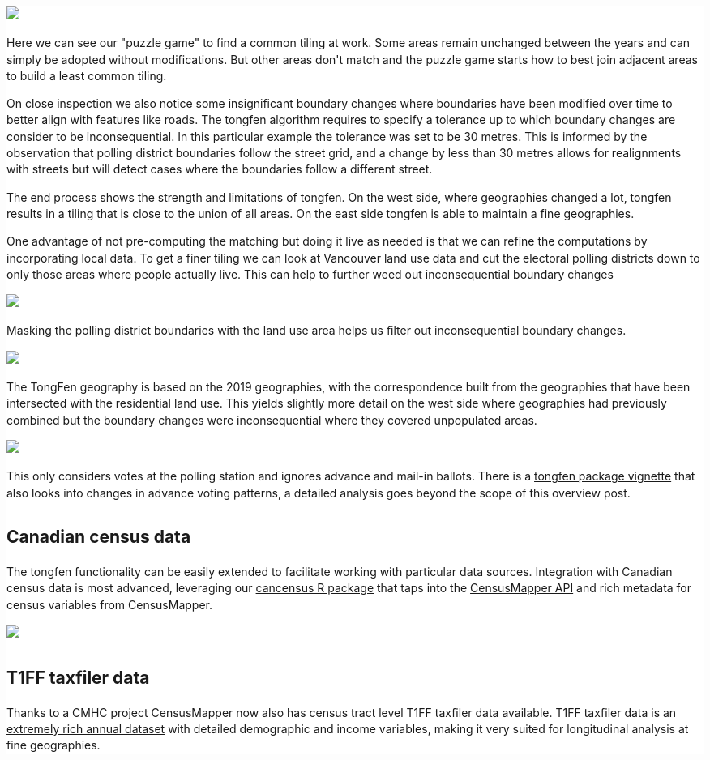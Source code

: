 <img src="/posts/2020-11-10-tongfen_files/figure-html/tongfen-cutout-1.png" width="960" />

Here we can see our "puzzle game" to find a common tiling at work. Some areas remain unchanged between the years and can simply be adopted without modifications. But other areas don't match and the puzzle game starts how to best join adjacent areas to build a least common tiling.

On close inspection we also notice some insignificant boundary changes where boundaries have been modified over time to better align with features like roads. The tongfen algorithm requires to specify a tolerance up to which boundary changes are consider to be inconsequential. In this particular example the tolerance was set to be 30 metres. This is informed by the observation that polling district boundaries follow the street grid, and a change by less than 30 metres allows for realignments with streets but will detect cases where the boundaries follow a different street.

The end process shows the strength and limitations of tongfen. On the west side, where geographies changed a lot, tongfen results in a tiling that is close to the union of all areas. On the east side tongfen is able to maintain a fine geographies.

One advantage of not pre-computing the matching but doing it live as needed is that we can refine the computations by incorporating local data. To get a finer tiling we can look at Vancouver land use data and cut the electoral polling districts down to only those areas where people actually live. This can help to further weed out inconsequential boundary changes

<img src="/posts/2020-11-10-tongfen_files/figure-html/landuse-mask-1.png" width="768" />

Masking the polling district boundaries with the land use area helps us filter out inconsequential boundary changes. 

<img src="/posts/2020-11-10-tongfen_files/figure-html/dasymetric-tongfen-1.png" width="960" />

The TongFen geography is based on the 2019 geographies, with the correspondence built from the geographies that have been intersected with the residential land use. This yields slightly more detail on the west side where geographies had previously combined but the boundary changes were inconsequential where they covered unpopulated areas.

<img src="/posts/2020-11-10-tongfen_files/figure-html/ca-vote-shift-1.png" width="960" />

This only considers votes at the polling station and ignores advance and mail-in ballots. There is a [tongfen package vignette](https://mountainmath.github.io/tongfen/articles/polling_districts.html) that also looks into changes in advance voting patterns, a detailed analysis goes beyond the scope of this overview post.

## Canadian census data
The tongfen functionality can be easily extended to facilitate working with particular data sources. Integration with Canadian census data is most advanced, leveraging our [cancensus R package](https://mountainmath.github.io/cancensus/index.html) that taps into the [CensusMapper API](https://censusmapper.ca/api) and rich metadata for census variables from CensusMapper.

<img src="/posts/2020-11-10-tongfen_files/figure-html/ca-census-education-1.png" width="960" />




## T1FF taxfiler data
Thanks to a CMHC project CensusMapper now also has census tract level T1FF taxfiler data available. T1FF taxfiler data is an [extremely rich annual dataset](https://doodles.mountainmath.ca/blog/2020/04/23/census-tract-level-t1ff-tax-data/) with detailed demographic and income variables, making it very suited for longitudinal analysis at fine geographies.
